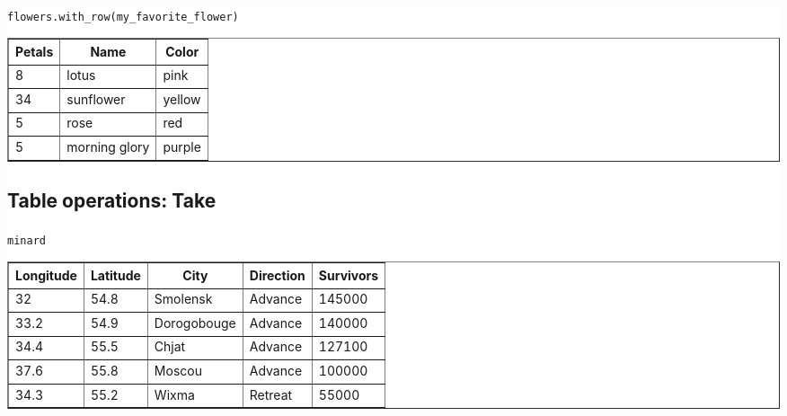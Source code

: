 
```python
flowers.with_row(my_favorite_flower)
```




<table border="1" class="dataframe">
    <thead>
        <tr>
            <th>Petals</th> <th>Name</th> <th>Color</th>
        </tr>
    </thead>
    <tbody>
        <tr>
            <td>8     </td> <td>lotus        </td> <td>pink  </td>
        </tr>
    </tbody>
        <tr>
            <td>34    </td> <td>sunflower    </td> <td>yellow</td>
        </tr>
    </tbody>
        <tr>
            <td>5     </td> <td>rose         </td> <td>red   </td>
        </tr>
    </tbody>
        <tr>
            <td>5     </td> <td>morning glory</td> <td>purple</td>
        </tr>
    </tbody>
</table>



## Table operations: Take


```python
minard
```




<table border="1" class="dataframe">
    <thead>
        <tr>
            <th>Longitude</th> <th>Latitude</th> <th>City</th> <th>Direction</th> <th>Survivors</th>
        </tr>
    </thead>
    <tbody>
        <tr>
            <td>32       </td> <td>54.8    </td> <td>Smolensk   </td> <td>Advance  </td> <td>145000   </td>
        </tr>
    </tbody>
        <tr>
            <td>33.2     </td> <td>54.9    </td> <td>Dorogobouge</td> <td>Advance  </td> <td>140000   </td>
        </tr>
    </tbody>
        <tr>
            <td>34.4     </td> <td>55.5    </td> <td>Chjat      </td> <td>Advance  </td> <td>127100   </td>
        </tr>
    </tbody>
        <tr>
            <td>37.6     </td> <td>55.8    </td> <td>Moscou     </td> <td>Advance  </td> <td>100000   </td>
        </tr>
    </tbody>
        <tr>
            <td>34.3     </td> <td>55.2    </td> <td>Wixma      </td> <td>Retreat  </td> <td>55000    </td>